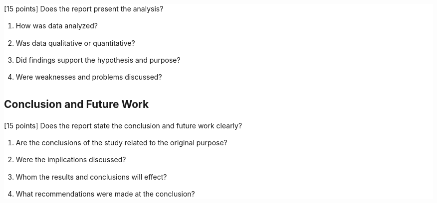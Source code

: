 [15 points] Does the report present the analysis?

1.  How was data analyzed?

2.  Was data qualitative or quantitative?

3.  Did findings support the hypothesis and purpose?

4.  Were weaknesses and problems discussed?

Conclusion and Future Work
--------------------------

[15 points] Does the report state the conclusion and future work clearly?

1.  Are the conclusions of the study related to the original purpose?

2.  Were the implications discussed?

3.  Whom the results and conclusions will effect?

4.  What recommendations were made at the conclusion?


